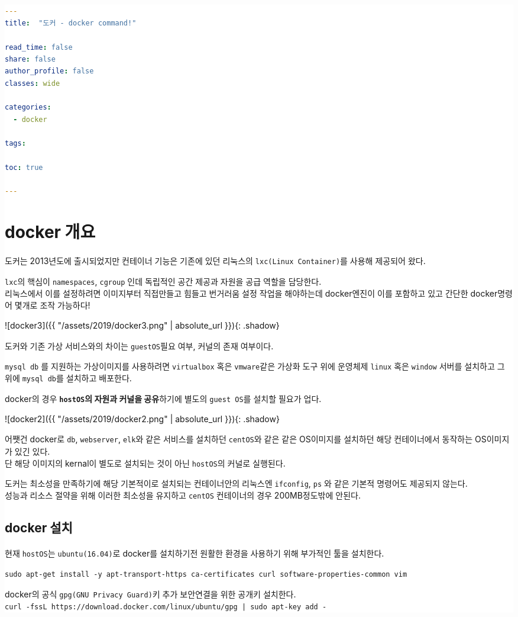 ```yaml
---
title:  "도커 - docker command!"

read_time: false
share: false
author_profile: false
classes: wide

categories:
  - docker

tags:

toc: true

---
```


# docker 개요

도커는 2013년도에 출시되었지만 컨테이너 기능은 기존에 있던 리눅스의 `lxc(Linux Container)`를 사용해 제공되어 왔다.  

`lxc`의 핵심이 `namespaces`, `cgroup` 인데 독립적인 공간 제공과 자원을 공급 역할을 담당한다.  
리눅스에서 이를 설정하려면 이미지부터 직접만들고 힘들고 번거러움 설정 작업을 해야하는데 
docker엔진이 이를 포함하고 있고 간단한 docker명령어 몇개로 조작 가능하다!   

![docker3]({{ "/assets/2019/docker3.png" | absolute_url }}){: .shadow}  

도커와 기존 가상 서비스와의 차이는 `guestOS`필요 여부, 커널의 존재 여부이다.  

`mysql db` 를 지원하는 가상이미지를 사용하려면 `virtualbox` 혹은 `vmware`같은 가상화 도구 위에 운영체제 `linux` 혹은 `window` 서버를 설치하고 그 위에 `mysql db`를 설치하고 배포한다.  

docker의 경우 **`hostOS`의 자원과 커널을 공유**하기에 별도의 `guest OS`를 설치할 필요가 업다.  

![docker2]({{ "/assets/2019/docker2.png" | absolute_url }}){: .shadow}  

어쨋건 docker로 `db`, `webserver`, `elk`와 같은 서비스를 설치하던 `centOS`와 같은 같은 OS이미지를 설치하던 해당 컨테이너에서 동작하는  OS이미지가 있긴 있다.  
단 해당 이미지의 kernal이 별도로 설치되는 것이 아닌 `hostOS`의 커널로 실행된다.  

도커는 최소성을 만족하기에 해당 기본적이로 설치되는 컨테이너안의 리눅스엔 `ifconfig`, `ps` 와 같은 기본적 명령어도 제공되지 않는다.  
성능과 리소스 절약을 위해 이러한 최소성을 유지하고 `centOS` 컨테이너의 경우 200MB정도밖에 안된다.  

## docker 설치  

현재 `hostOS`는 `ubuntu(16.04)`로 docker를 설치하기전 원활한 환경을 사용하기 위해 부가적인 툴을 설치한다.  

`sudo apt-get install -y apt-transport-https ca-certificates curl software-properties-common vim`

docker의 공식 `gpg(GNU Privacy Guard)`키 추가 보안연결을 위한 공개키 설치한다.  
`curl -fssL https://download.docker.com/linux/ubuntu/gpg | sudo apt-key add -`
